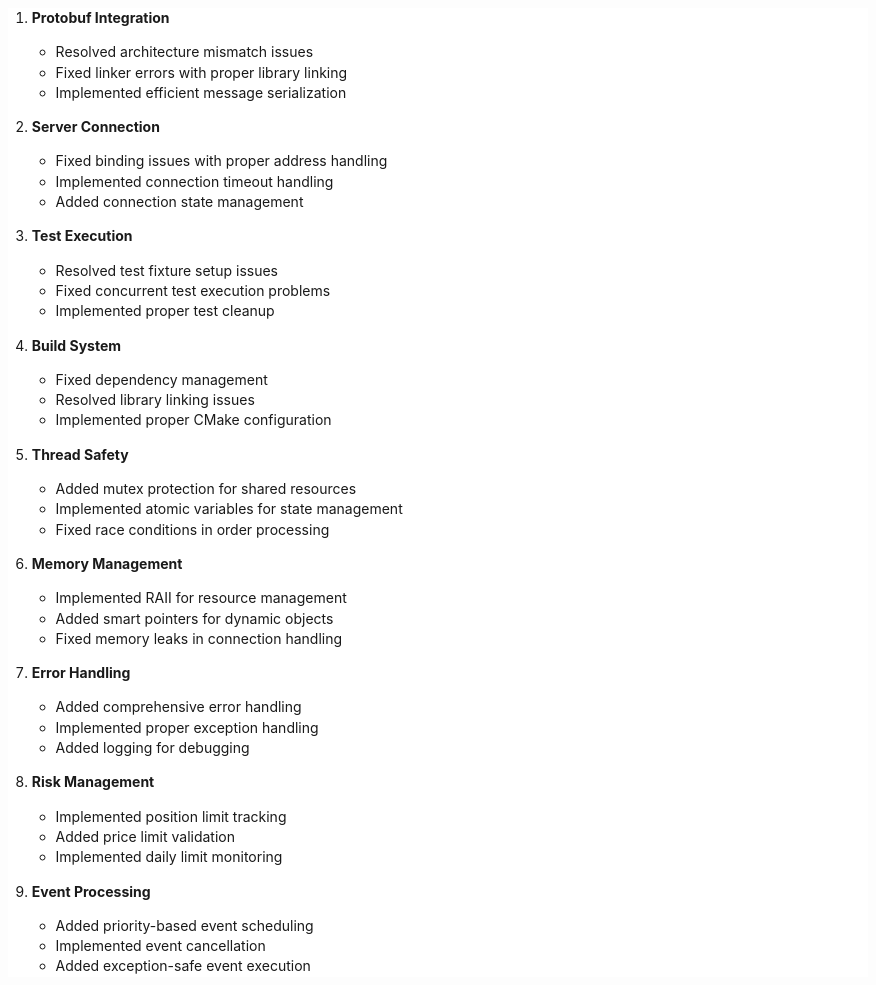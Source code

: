 1. **Protobuf Integration**
   - Resolved architecture mismatch issues
   - Fixed linker errors with proper library linking
   - Implemented efficient message serialization

2. **Server Connection**
   - Fixed binding issues with proper address handling
   - Implemented connection timeout handling
   - Added connection state management

3. **Test Execution**
   - Resolved test fixture setup issues
   - Fixed concurrent test execution problems
   - Implemented proper test cleanup

4. **Build System**
   - Fixed dependency management
   - Resolved library linking issues
   - Implemented proper CMake configuration

5. **Thread Safety**
   - Added mutex protection for shared resources
   - Implemented atomic variables for state management
   - Fixed race conditions in order processing

6. **Memory Management**
   - Implemented RAII for resource management
   - Added smart pointers for dynamic objects
   - Fixed memory leaks in connection handling

7. **Error Handling**
   - Added comprehensive error handling
   - Implemented proper exception handling
   - Added logging for debugging

8. **Risk Management**
   - Implemented position limit tracking
   - Added price limit validation
   - Implemented daily limit monitoring

9. **Event Processing**
   - Added priority-based event scheduling
   - Implemented event cancellation
   - Added exception-safe event execution 